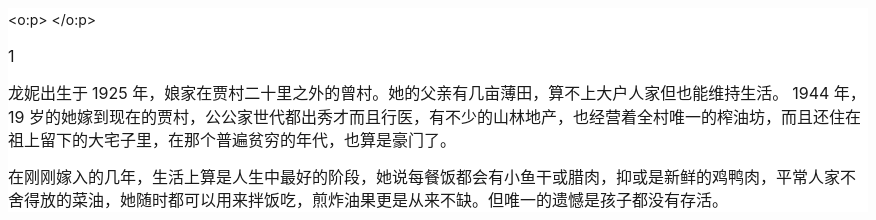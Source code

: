   <o:p>
   <font size="3">
   </font>
  </o:p>
 </p>
 <p class="MsoNormal">
  <font size="3">
   1
   <o:p>
   </o:p>
  </font>
 </p>
 <p class="MsoNormal">
  <o:p>
   <font size="3">
   </font>
  </o:p>
 </p>
 <p class="MsoNormal">
  <o:p>
   <font size="3">
   </font>
  </o:p>
 </p>
 <p class="MsoNormal">
  <font size="3">
   <span lang="ZH-CN" style="font-family:宋体;mso-ascii-font-family:
Calibri;mso-ascii-theme-font:minor-latin;mso-fareast-font-family:宋体;mso-fareast-theme-font:
minor-fareast">
    龙妮出生于
   </span>
   1925
   <span lang="ZH-CN" style="font-family:宋体;
mso-ascii-font-family:Calibri;mso-ascii-theme-font:minor-latin;mso-fareast-font-family:
宋体;mso-fareast-theme-font:minor-fareast">
    年，娘家在贾村二十里之外的曾村。她的父亲有几亩薄田，算不上大户人家但也能维持生活。
   </span>
   1944
   <span lang="ZH-CN" style="font-family:宋体;mso-ascii-font-family:Calibri;mso-ascii-theme-font:
minor-latin;mso-fareast-font-family:宋体;mso-fareast-theme-font:minor-fareast">
    年，
   </span>
   19
   <span lang="ZH-CN" style="font-family:宋体;mso-ascii-font-family:Calibri;mso-ascii-theme-font:
minor-latin;mso-fareast-font-family:宋体;mso-fareast-theme-font:minor-fareast">
    岁的她嫁到现在的贾村，公公家世代都出秀才而且行医，有不少的山林地产，也经营着全村唯一的榨油坊，而且还住在祖上留下的大宅子里，在那个普遍贫穷的年代，也算是豪门了。
   </span>
   <o:p>
   </o:p>
  </font>
 </p>
 <p class="MsoNormal">
  <o:p>
   <font size="3">
   </font>
  </o:p>
 </p>
 <p class="MsoNormal">
  <font size="3">
   <span lang="ZH-CN" style="font-family:宋体;mso-ascii-font-family:
Calibri;mso-ascii-theme-font:minor-latin;mso-fareast-font-family:宋体;mso-fareast-theme-font:
minor-fareast">
    在刚刚嫁入的几年，生活上算是人生中最好的阶段，她说每餐饭都会有小鱼干或腊肉，抑或是新鲜的鸡鸭肉，平常人家不舍得放的菜油，她随时都可以用来拌饭吃，煎炸油果更是从来不缺。但唯一的遗憾是孩子都没有存活。
   </span>